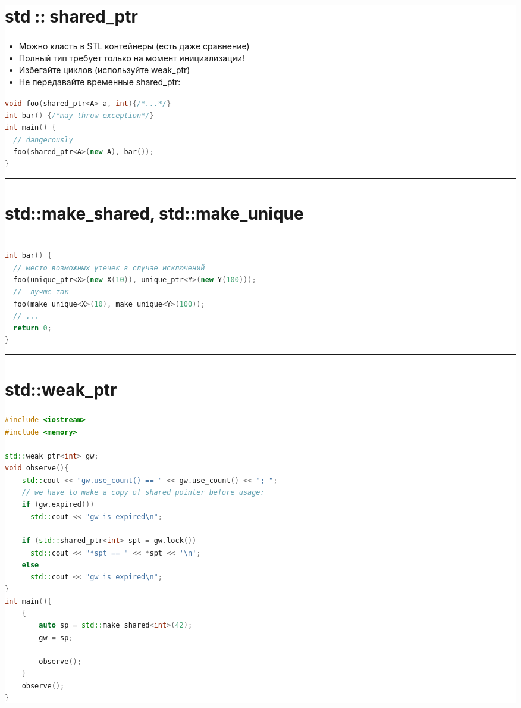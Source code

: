 
# std :: shared_ptr

- Можно класть в STL контейнеры (есть даже сравнение)
- Полный тип требует только нa момент инициализации!
- Избегайте циклов (используйте weak_ptr)
- Не передавайте временные shared_ptr:

```cpp
void foo(shared_ptr<A> a, int){/*...*/}
int bar() {/*may throw exception*/}
int main() {
  // dangerously
  foo(shared_ptr<A>(new A), bar());
}
```

---

# std::make_shared, std::make_unique

```cpp

int bar() {
  // место возможных утечек в случае исключений
  foo(unique_ptr<X>(new X(10)), unique_ptr<Y>(new Y(100)));
  //  лучше так 
  foo(make_unique<X>(10), make_unique<Y>(100));
  // ...
  return 0;
}
```

---


# std::weak_ptr

```cpp
#include <iostream>
#include <memory>
 
std::weak_ptr<int> gw;
void observe(){
    std::cout << "gw.use_count() == " << gw.use_count() << "; ";
    // we have to make a copy of shared pointer before usage:
    if (gw.expired())
      std::cout << "gw is expired\n";

    if (std::shared_ptr<int> spt = gw.lock())
      std::cout << "*spt == " << *spt << '\n';
    else
      std::cout << "gw is expired\n";
}
int main(){
    {
        auto sp = std::make_shared<int>(42);
        gw = sp;
 
        observe();
    }
    observe();
}

```